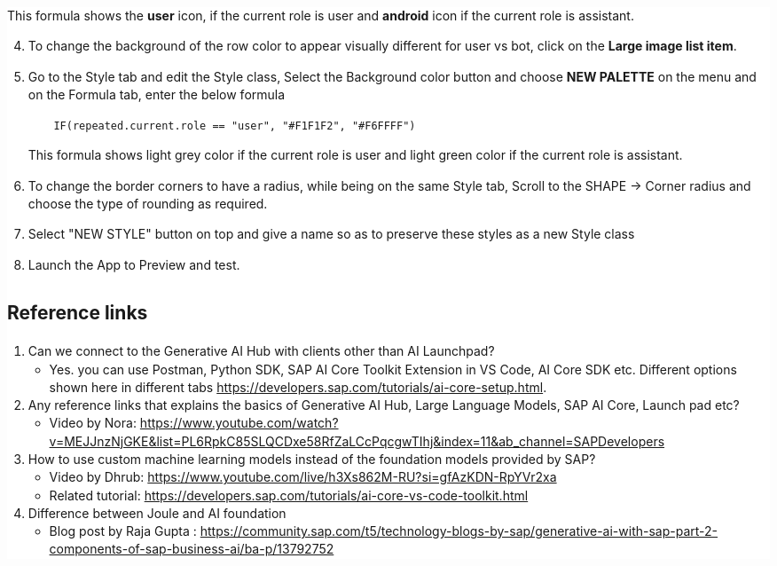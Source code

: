    This formula shows the **user** icon, if the current role is user and **android** icon if the current role is assistant.
 
4. To change the background of the row color to appear visually different for user vs bot, click on the **Large image list item**.
   
5.  Go to the Style tab and edit the Style class, Select the Background color button and choose **NEW PALETTE** on the menu and on the Formula tab, enter the below formula

    ```
        IF(repeated.current.role == "user", "#F1F1F2", "#F6FFFF")
    ```

    This formula shows light grey color if the current role is user and light green color if the current role is assistant.

6. To change the border corners to have a radius, while being on the same Style tab, Scroll to the SHAPE -> Corner radius and choose the type of rounding as required.
   
7. Select "NEW STYLE" button on top and give a name so as to preserve these styles as a new Style class
   
9. Launch the App to Preview and test.


## Reference links

1. Can we connect to the Generative AI Hub with clients other than AI Launchpad?
   - Yes. you can use Postman, Python SDK, SAP AI Core Toolkit Extension in VS Code, AI Core SDK etc. Different options shown here in different tabs https://developers.sap.com/tutorials/ai-core-setup.html.
2. Any reference links that explains the basics of Generative AI Hub,  Large Language Models, SAP AI Core, Launch pad etc?
   - Video by Nora: https://www.youtube.com/watch?v=MEJJnzNjGKE&list=PL6RpkC85SLQCDxe58RfZaLCcPqcgwTIhj&index=11&ab_channel=SAPDevelopers		
3. How to use custom machine learning models instead of the foundation models provided by SAP?
   - Video by Dhrub: https://www.youtube.com/live/h3Xs862M-RU?si=gfAzKDN-RpYVr2xa
   - Related tutorial: https://developers.sap.com/tutorials/ai-core-vs-code-toolkit.html
4. Difference between Joule and AI foundation
   - Blog post by Raja Gupta : https://community.sap.com/t5/technology-blogs-by-sap/generative-ai-with-sap-part-2-components-of-sap-business-ai/ba-p/13792752
